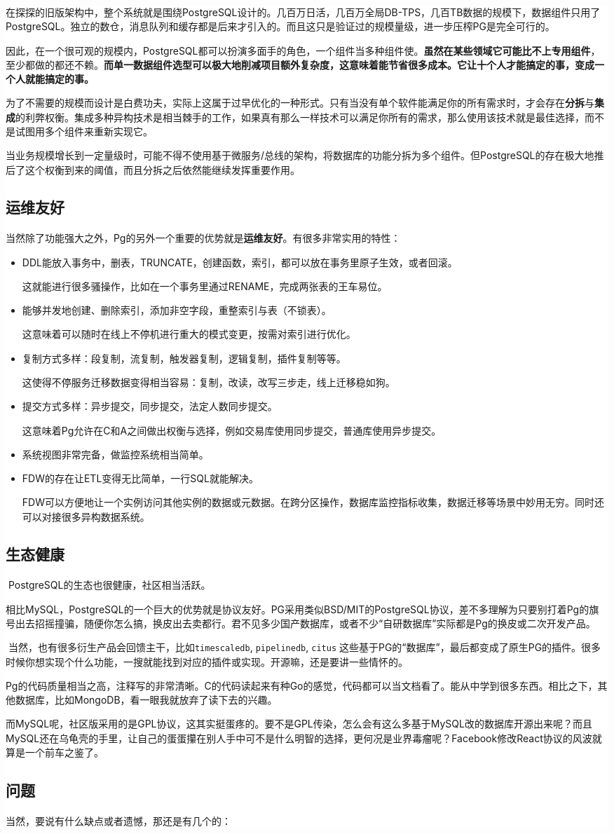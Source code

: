 



​	在探探的旧版架构中，整个系统就是围绕PostgreSQL设计的。几百万日活，几百万全局DB-TPS，几百TB数据的规模下，数据组件只用了PostgreSQL。独立的数仓，消息队列和缓存都是后来才引入的。而且这只是验证过的规模量级，进一步压榨PG是完全可行的。

​	因此，在一个很可观的规模内，PostgreSQL都可以扮演多面手的角色，一个组件当多种组件使。**虽然在某些领域它可能比不上专用组件**，至少都做的都还不赖。**而单一数据组件选型可以极大地削减项目额外复杂度，这意味着能节省很多成本。它让十个人才能搞定的事，变成一个人就能搞定的事。**

​	为了不需要的规模而设计是白费功夫，实际上这属于过早优化的一种形式。只有当没有单个软件能满足你的所有需求时，才会存在**分拆**与**集成**的利弊权衡。集成多种异构技术是相当棘手的工作，如果真有那么一样技术可以满足你所有的需求，那么使用该技术就是最佳选择，而不是试图用多个组件来重新实现它。

​	当业务规模增长到一定量级时，可能不得不使用基于微服务/总线的架构，将数据库的功能分拆为多个组件。但PostgreSQL的存在极大地推后了这个权衡到来的阈值，而且分拆之后依然能继续发挥重要作用。

## 运维友好

当然除了功能强大之外，Pg的另外一个重要的优势就是**运维友好**。有很多非常实用的特性：

- DDL能放入事务中，删表，TRUNCATE，创建函数，索引，都可以放在事务里原子生效，或者回滚。

  这就能进行很多骚操作，比如在一个事务里通过RENAME，完成两张表的王车易位。

- 能够并发地创建、删除索引，添加非空字段，重整索引与表（不锁表）。

  这意味着可以随时在线上不停机进行重大的模式变更，按需对索引进行优化。

- 复制方式多样：段复制，流复制，触发器复制，逻辑复制，插件复制等等。

  这使得不停服务迁移数据变得相当容易：复制，改读，改写三步走，线上迁移稳如狗。

- 提交方式多样：异步提交，同步提交，法定人数同步提交。

  这意味着Pg允许在C和A之间做出权衡与选择，例如交易库使用同步提交，普通库使用异步提交。

- 系统视图非常完备，做监控系统相当简单。

- FDW的存在让ETL变得无比简单，一行SQL就能解决。

  FDW可以方便地让一个实例访问其他实例的数据或元数据。在跨分区操作，数据库监控指标收集，数据迁移等场景中妙用无穷。同时还可以对接很多异构数据系统。

## 生态健康

​	PostgreSQL的生态也很健康，社区相当活跃。

​	相比MySQL，PostgreSQL的一个巨大的优势就是协议友好。PG采用类似BSD/MIT的PostgreSQL协议，差不多理解为只要别打着Pg的旗号出去招摇撞骗，随便你怎么搞，换皮出去卖都行。君不见多少国产数据库，或者不少“自研数据库”实际都是Pg的换皮或二次开发产品。

​		当然，也有很多衍生产品会回馈主干，比如`timescaledb`, `pipelinedb`, `citus` 这些基于PG的“数据库”，最后都变成了原生PG的插件。很多时候你想实现个什么功能，一搜就能找到对应的插件或实现。开源嘛，还是要讲一些情怀的。

​	Pg的代码质量相当之高，注释写的非常清晰。C的代码读起来有种Go的感觉，代码都可以当文档看了。能从中学到很多东西。相比之下，其他数据库，比如MongoDB，看一眼我就放弃了读下去的兴趣。

​	而MySQL呢，社区版采用的是GPL协议，这其实挺蛋疼的。要不是GPL传染，怎么会有这么多基于MySQL改的数据库开源出来呢？而且MySQL还在乌龟壳的手里，让自己的蛋蛋攥在别人手中可不是什么明智的选择，更何况是业界毒瘤呢？Facebook修改React协议的风波就算是一个前车之鉴了。



## 问题

当然，要说有什么缺点或者遗憾，那还是有几个的：
